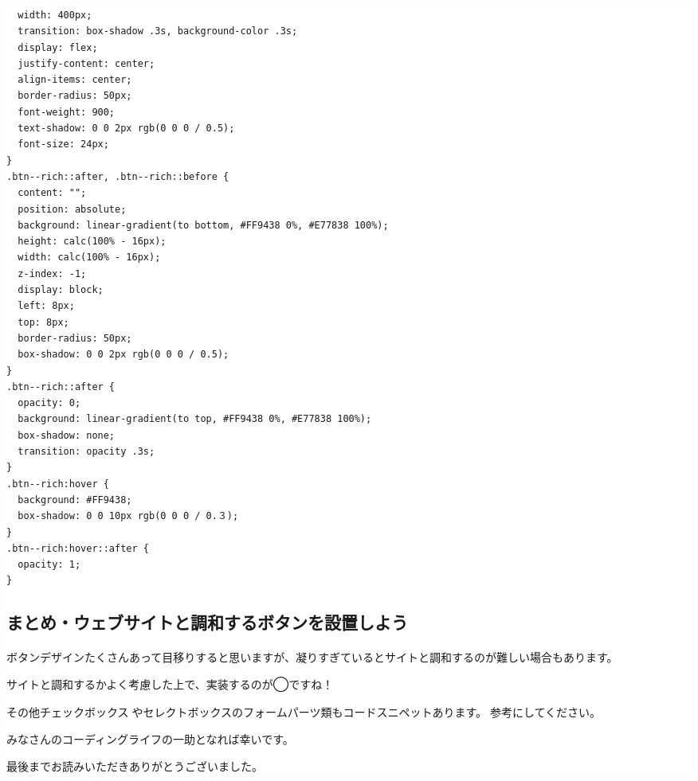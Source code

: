 ```css:title=CSS
  width: 400px;
  transition: box-shadow .3s, background-color .3s;
  display: flex;
  justify-content: center;
  align-items: center;
  border-radius: 50px;
  font-weight: 900;
  text-shadow: 0 0 2px rgb(0 0 0 / 0.5);
  font-size: 24px;
}
.btn--rich::after, .btn--rich::before {
  content: "";
  position: absolute;
  background: linear-gradient(to bottom, #FF9438 0%, #E77838 100%);
  height: calc(100% - 16px);
  width: calc(100% - 16px);
  z-index: -1;
  display: block;
  left: 8px;
  top: 8px;
  border-radius: 50px;
  box-shadow: 0 0 2px rgb(0 0 0 / 0.5);
}
.btn--rich::after {
  opacity: 0;
  background: linear-gradient(to top, #FF9438 0%, #E77838 100%);
  box-shadow: none;
  transition: opacity .3s;
}
.btn--rich:hover {
  background: #FF9438;
  box-shadow: 0 0 10px rgb(0 0 0 / 0.３);
}
.btn--rich:hover::after {
  opacity: 1;
}
```

## まとめ・ウェブサイトと調和するボタンを設置しよう
ボタンデザインたくさんあって目移りすると思いますが、凝りすぎているとサイトと調和するのが難しい場合もあります。

サイトと調和するかよく考慮した上で、実装するのが◯ですね！

その他チェックボックス やセレクトボックスのフォームパーツ類もコードスニペットあります。
参考にしてください。

<card id="/blogs/entry370/"></card>

<card id="/blogs/entry393/"></card>

みなさんのコーディングライフの一助となれば幸いです。

最後までお読みいただきありがとうございました。
